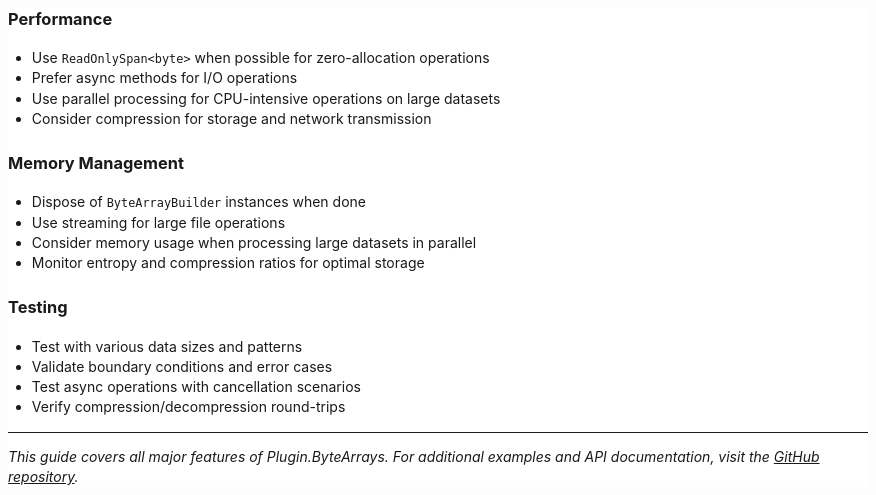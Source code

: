 ### Performance
- Use `ReadOnlySpan<byte>` when possible for zero-allocation operations
- Prefer async methods for I/O operations
- Use parallel processing for CPU-intensive operations on large datasets
- Consider compression for storage and network transmission

### Memory Management
- Dispose of `ByteArrayBuilder` instances when done
- Use streaming for large file operations
- Consider memory usage when processing large datasets in parallel
- Monitor entropy and compression ratios for optimal storage

### Testing
- Test with various data sizes and patterns
- Validate boundary conditions and error cases
- Test async operations with cancellation scenarios
- Verify compression/decompression round-trips

---

*This guide covers all major features of Plugin.ByteArrays. For additional examples and API documentation, visit the [GitHub repository](https://github.com/framinosona/Plugin.ByteArrays).*
